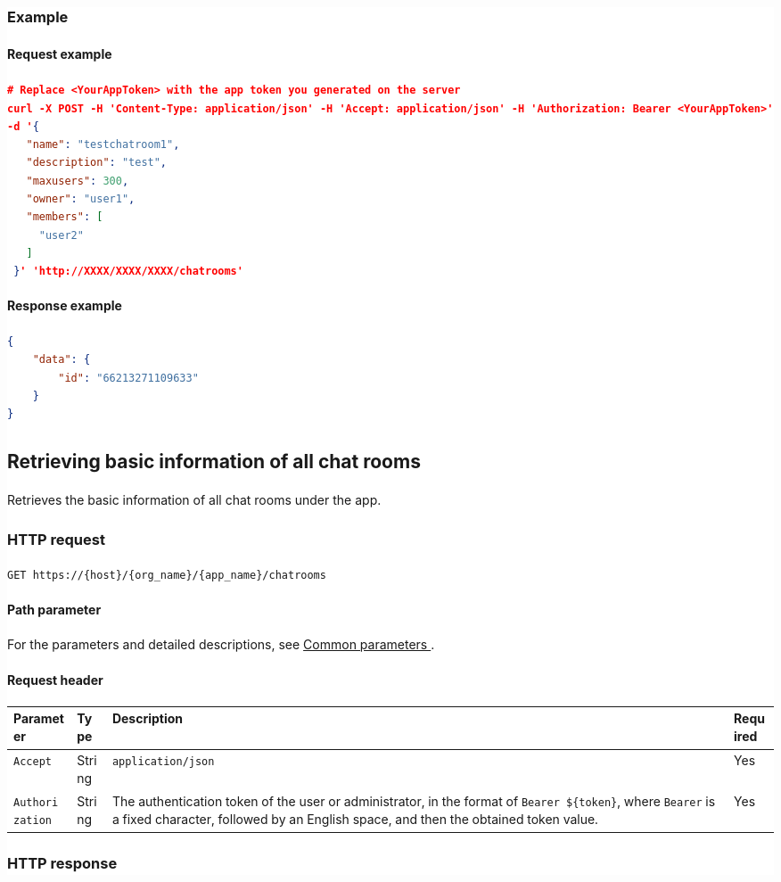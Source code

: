 ### Example

#### Request example

```json
# Replace <YourAppToken> with the app token you generated on the server
curl -X POST -H 'Content-Type: application/json' -H 'Accept: application/json' -H 'Authorization: Bearer <YourAppToken>' -d '{
   "name": "testchatroom1",
   "description": "test",
   "maxusers": 300,
   "owner": "user1",
   "members": [
     "user2"
   ]
 }' 'http://XXXX/XXXX/XXXX/chatrooms'
```

#### Response example

```json
{
    "data": {
        "id": "66213271109633"
    }
}
```

<a name="getall"></a>

## Retrieving basic information of all chat rooms

Retrieves the basic information of all chat rooms under the app.

### HTTP request

```http
GET https://{host}/{org_name}/{app_name}/chatrooms
```

#### Path parameter

For the parameters and detailed descriptions, see [Common parameters ](#param).

#### Request header

| Parameter | Type | Description | Required |
| :-------------- | :----- | :--------------------- | :------- |
| `Accept` | String | `application/json` | Yes |
| `Authorization` | String | The authentication token of the user or administrator, in the format of `Bearer ${token}`, where `Bearer` is a fixed character, followed by an English space, and then the obtained token value. | Yes |

### HTTP response
